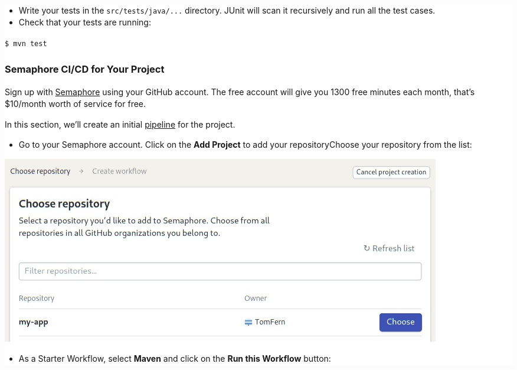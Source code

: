 -   Write your tests in the `src/tests/java/...` directory. JUnit will scan it recursively and run all the test cases.
-   Check that your tests are running:

```bash
$ mvn test
```

### Semaphore CI/CD for Your Project

Sign up with [Semaphore](https://id.semaphoreci.com/) using your GitHub account. The free account will give you 1300 free minutes each month, that’s $10/month worth of service for free.

In this section, we’ll create an initial [pipeline](https://semaphoreci.com/blog/cicd-pipeline) for the project.

-   Go to your Semaphore account. Click on the **Add Project** to add your repositoryChoose your repository from the list:

![Add your project to Semaphore](public/stubbing-and-mocking-with-mockito/choose.jpeg)

-   As a Starter Workflow, select **Maven** and click on the **Run this Workflow** button:
